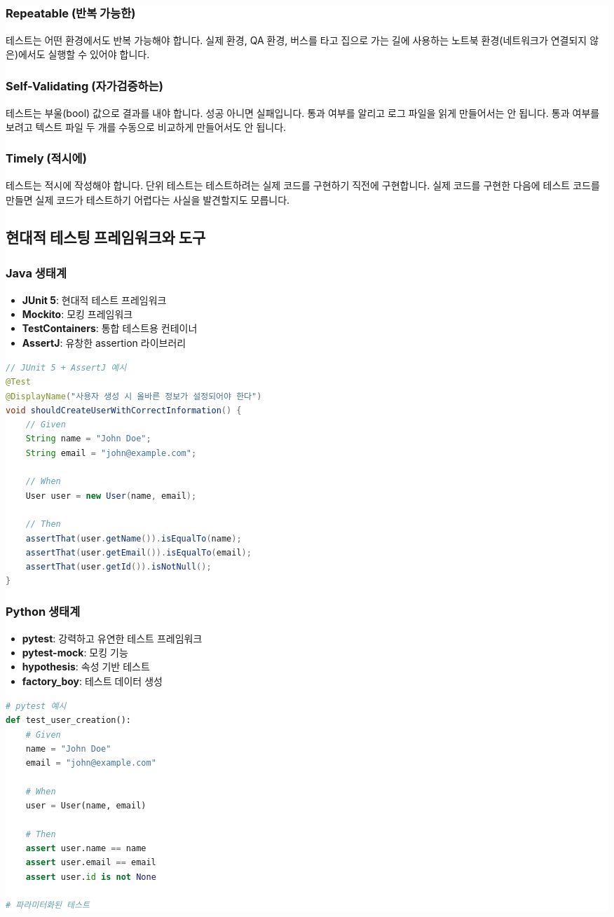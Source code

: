 ```java
```

### Repeatable (반복 가능한)
테스트는 어떤 환경에서도 반복 가능해야 합니다. 실제 환경, QA 환경, 버스를 타고 집으로 가는 길에 사용하는 노트북 환경(네트워크가 연결되지 않은)에서도 실행할 수 있어야 합니다.

### Self-Validating (자가검증하는)
테스트는 부울(bool) 값으로 결과를 내야 합니다. 성공 아니면 실패입니다. 통과 여부를 알리고 로그 파일을 읽게 만들어서는 안 됩니다. 통과 여부를 보려고 텍스트 파일 두 개를 수동으로 비교하게 만들어서도 안 됩니다.

### Timely (적시에)
테스트는 적시에 작성해야 합니다. 단위 테스트는 테스트하려는 실제 코드를 구현하기 직전에 구현합니다. 실제 코드를 구현한 다음에 테스트 코드를 만들면 실제 코드가 테스트하기 어렵다는 사실을 발견할지도 모릅니다.

## 현대적 테스팅 프레임워크와 도구

### Java 생태계
- **JUnit 5**: 현대적 테스트 프레임워크
- **Mockito**: 모킹 프레임워크
- **TestContainers**: 통합 테스트용 컨테이너
- **AssertJ**: 유창한 assertion 라이브러리

```java
// JUnit 5 + AssertJ 예시
@Test
@DisplayName("사용자 생성 시 올바른 정보가 설정되어야 한다")
void shouldCreateUserWithCorrectInformation() {
    // Given
    String name = "John Doe";
    String email = "john@example.com";
    
    // When
    User user = new User(name, email);
    
    // Then
    assertThat(user.getName()).isEqualTo(name);
    assertThat(user.getEmail()).isEqualTo(email);
    assertThat(user.getId()).isNotNull();
}
```

### Python 생태계
- **pytest**: 강력하고 유연한 테스트 프레임워크
- **pytest-mock**: 모킹 기능
- **hypothesis**: 속성 기반 테스트
- **factory_boy**: 테스트 데이터 생성

```python
# pytest 예시
def test_user_creation():
    # Given
    name = "John Doe"
    email = "john@example.com"
    
    # When
    user = User(name, email)
    
    # Then
    assert user.name == name
    assert user.email == email
    assert user.id is not None

# 파라미터화된 테스트
```